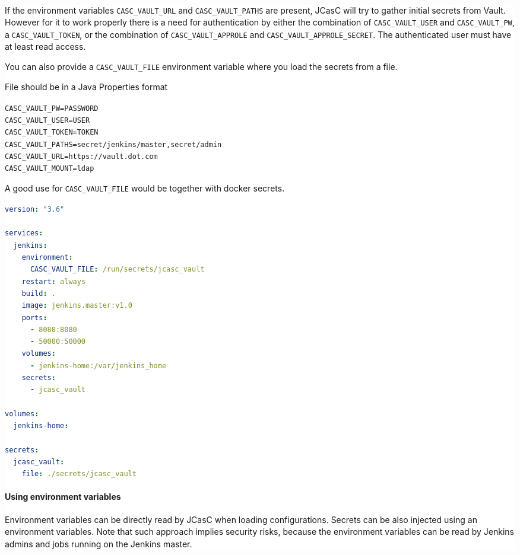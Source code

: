 If the environment variables `CASC_VAULT_URL` and `CASC_VAULT_PATHS` are present, JCasC will try to gather initial secrets from Vault. 
However for it to work properly there is a need for authentication by either the combination of `CASC_VAULT_USER` and `CASC_VAULT_PW`, a `CASC_VAULT_TOKEN`, or the combination of `CASC_VAULT_APPROLE` and `CASC_VAULT_APPROLE_SECRET`.
The authenticated user must have at least read access.

You can also provide a `CASC_VAULT_FILE` environment variable where you load the secrets from a file.

File should be in a Java Properties format

```properties
CASC_VAULT_PW=PASSWORD
CASC_VAULT_USER=USER
CASC_VAULT_TOKEN=TOKEN
CASC_VAULT_PATHS=secret/jenkins/master,secret/admin
CASC_VAULT_URL=https://vault.dot.com
CASC_VAULT_MOUNT=ldap
```

A good use for `CASC_VAULT_FILE` would be together with docker secrets.

```yaml
version: "3.6"

services:
  jenkins:
    environment:
      CASC_VAULT_FILE: /run/secrets/jcasc_vault
    restart: always
    build: .
    image: jenkins.master:v1.0
    ports:
      - 8080:8080
      - 50000:50000
    volumes:
      - jenkins-home:/var/jenkins_home
    secrets:
      - jcasc_vault

volumes:
  jenkins-home:

secrets:
  jcasc_vault:
    file: ./secrets/jcasc_vault
```

#### Using environment variables

Environment variables can be directly read by JCasC when loading configurations.
Secrets can be also injected using an environment variables.
Note that such approach implies security risks,
because the environment variables can be read by 
Jenkins admins and jobs running on the Jenkins master.
